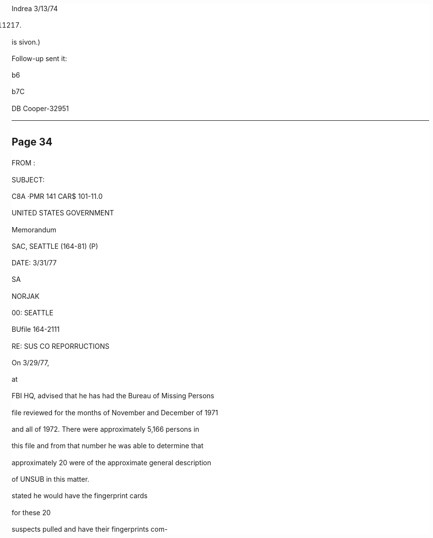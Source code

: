 Indrea 3/13/74

11217.

is sivon.)

Follow-up sent it:

b6

b7C

DB Cooper-32951

---

## Page 34

FROM :

SUBJECT:

C8A ·PMR 141 CAR$ 101-11.0

UNITED STATES GOVERNMENT

Memorandum

SAC, SEATTLE (164-81) (P)

DATE: 3/31/77

SA

NORJAK

00: SEATTLE

BUfile 164-2111

RE: SUS CO REPORRUCTIONS

On 3/29/77,

at

FBI HQ, advised that he has had the Bureau of Missing Persons

file reviewed for the months of November and December of 1971

and all of 1972. There were approximately 5,166 persons in

this file and from that number he was able to determine that

approximately 20 were of the approximate general description

of UNSUB in this matter.

stated he would have the fingerprint cards

for these 20

suspects pulled and have their fingerprints com-
